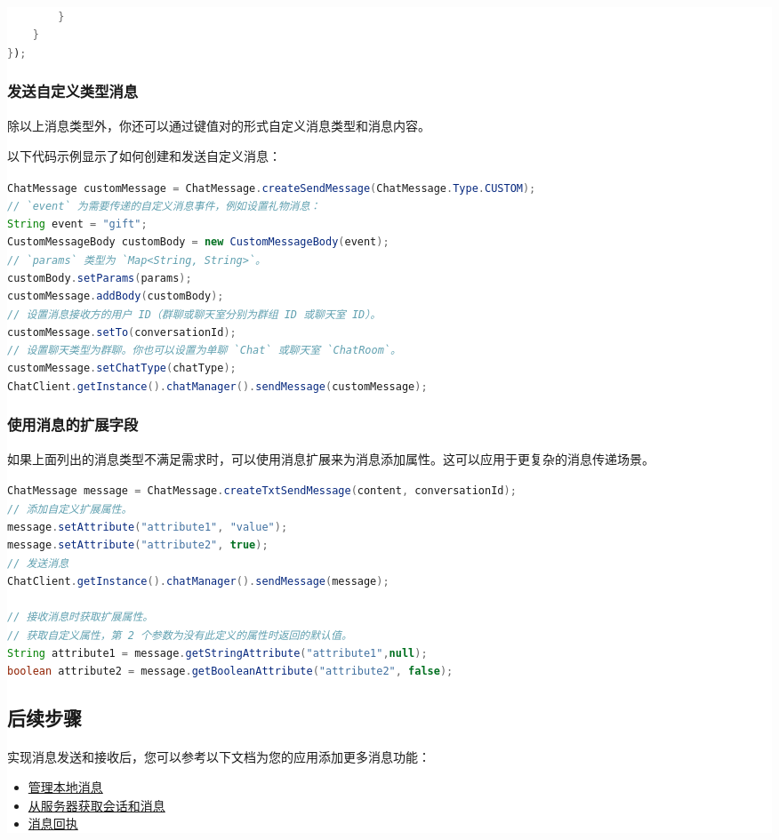 ```java
        }
	}
});
```

### 发送自定义类型消息

除以上消息类型外，你还可以通过键值对的形式自定义消息类型和消息内容。

以下代码示例显示了如何创建和发送自定义消息：

```java
ChatMessage customMessage = ChatMessage.createSendMessage(ChatMessage.Type.CUSTOM);
// `event` 为需要传递的自定义消息事件，例如设置礼物消息：
String event = "gift";
CustomMessageBody customBody = new CustomMessageBody(event);
// `params` 类型为 `Map<String, String>`。
customBody.setParams(params);
customMessage.addBody(customBody);
// 设置消息接收方的用户 ID（群聊或聊天室分别为群组 ID 或聊天室 ID）。
customMessage.setTo(conversationId);
// 设置聊天类型为群聊。你也可以设置为单聊 `Chat` 或聊天室 `ChatRoom`。
customMessage.setChatType(chatType);
ChatClient.getInstance().chatManager().sendMessage(customMessage);
```

### 使用消息的扩展字段

如果上面列出的消息类型不满足需求时，可以使用消息扩展来为消息添加属性。这可以应用于更复杂的消息传递场景。

```java
ChatMessage message = ChatMessage.createTxtSendMessage(content, conversationId);
// 添加自定义扩展属性。
message.setAttribute("attribute1", "value");
message.setAttribute("attribute2", true);
// 发送消息
ChatClient.getInstance().chatManager().sendMessage(message);

// 接收消息时获取扩展属性。
// 获取自定义属性，第 2 个参数为没有此定义的属性时返回的默认值。
String attribute1 = message.getStringAttribute("attribute1",null);
boolean attribute2 = message.getBooleanAttribute("attribute2", false);
```

## 后续步骤

实现消息发送和接收后，您可以参考以下文档为您的应用添加更多消息功能：

- [管理本地消息](./agora_chat_manage_message_android)
- [从服务器获取会话和消息](./agora_chat_retrieve_message_android)
- [消息回执](./agora_chat_message_receipt_android)